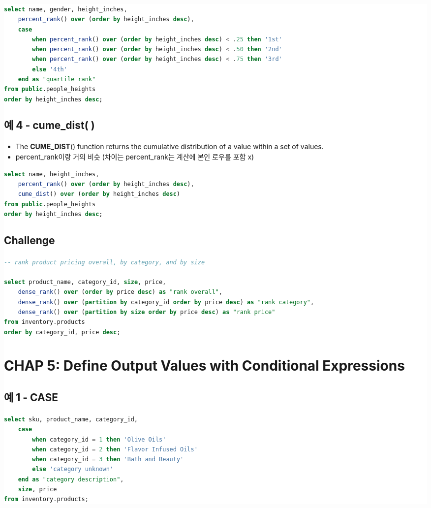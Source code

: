 ```sql
select name, gender, height_inches,
	percent_rank() over (order by height_inches desc),
	case
		when percent_rank() over (order by height_inches desc) < .25 then '1st'
		when percent_rank() over (order by height_inches desc) < .50 then '2nd'
		when percent_rank() over (order by height_inches desc) < .75 then '3rd'
		else '4th'
	end as "quartile rank"
from public.people_heights
order by height_inches desc;
```

## 예 4 - cume_dist( )

- The **CUME_DIST**() function returns the cumulative distribution of a value within a set of values.
- percent_rank이랑 거의 비슷 (차이는 percent_rank는 계산에 본인 로우를 포함 x)

```sql
select name, height_inches,
	percent_rank() over (order by height_inches desc),
	cume_dist() over (order by height_inches desc)
from public.people_heights
order by height_inches desc;
```

## Challenge 

```sql
-- rank product pricing overall, by category, and by size

select product_name, category_id, size, price,
	dense_rank() over (order by price desc) as "rank overall",
	dense_rank() over (partition by category_id order by price desc) as "rank category",
	dense_rank() over (partition by size order by price desc) as "rank price"
from inventory.products
order by category_id, price desc;
```

# CHAP 5: Define Output Values with Conditional Expressions

## 예 1 - CASE

```sql
select sku, product_name, category_id,
	case
		when category_id = 1 then 'Olive Oils'
		when category_id = 2 then 'Flavor Infused Oils'
		when category_id = 3 then 'Bath and Beauty'
		else 'category unknown'
	end as "category description",
	size, price
from inventory.products;
```
